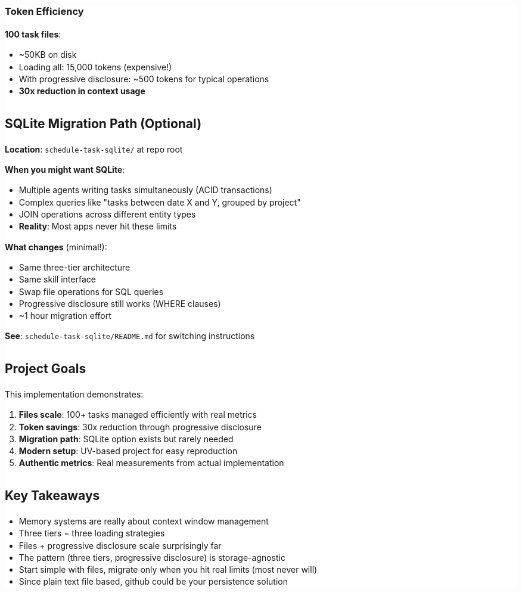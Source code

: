 ### Token Efficiency
**100 task files**:
- ~50KB on disk
- Loading all: 15,000 tokens (expensive!)
- With progressive disclosure: ~500 tokens for typical operations
- **30x reduction in context usage**

## SQLite Migration Path (Optional)

**Location**: `schedule-task-sqlite/` at repo root

**When you might want SQLite**:
- Multiple agents writing tasks simultaneously (ACID transactions)
- Complex queries like "tasks between date X and Y, grouped by project"
- JOIN operations across different entity types
- **Reality**: Most apps never hit these limits

**What changes** (minimal!):
- Same three-tier architecture
- Same skill interface
- Swap file operations for SQL queries
- Progressive disclosure still works (WHERE clauses)
- ~1 hour migration effort

**See**: `schedule-task-sqlite/README.md` for switching instructions

## Project Goals

This implementation demonstrates:
1. **Files scale**: 100+ tasks managed efficiently with real metrics
2. **Token savings**: 30x reduction through progressive disclosure
3. **Migration path**: SQLite option exists but rarely needed
4. **Modern setup**: UV-based project for easy reproduction
5. **Authentic metrics**: Real measurements from actual implementation

## Key Takeaways

- Memory systems are really about context window management
- Three tiers = three loading strategies
- Files + progressive disclosure scale surprisingly far
- The pattern (three tiers, progressive disclosure) is storage-agnostic
- Start simple with files, migrate only when you hit real limits (most never will)
- Since plain text file based, github could be your persistence solution
